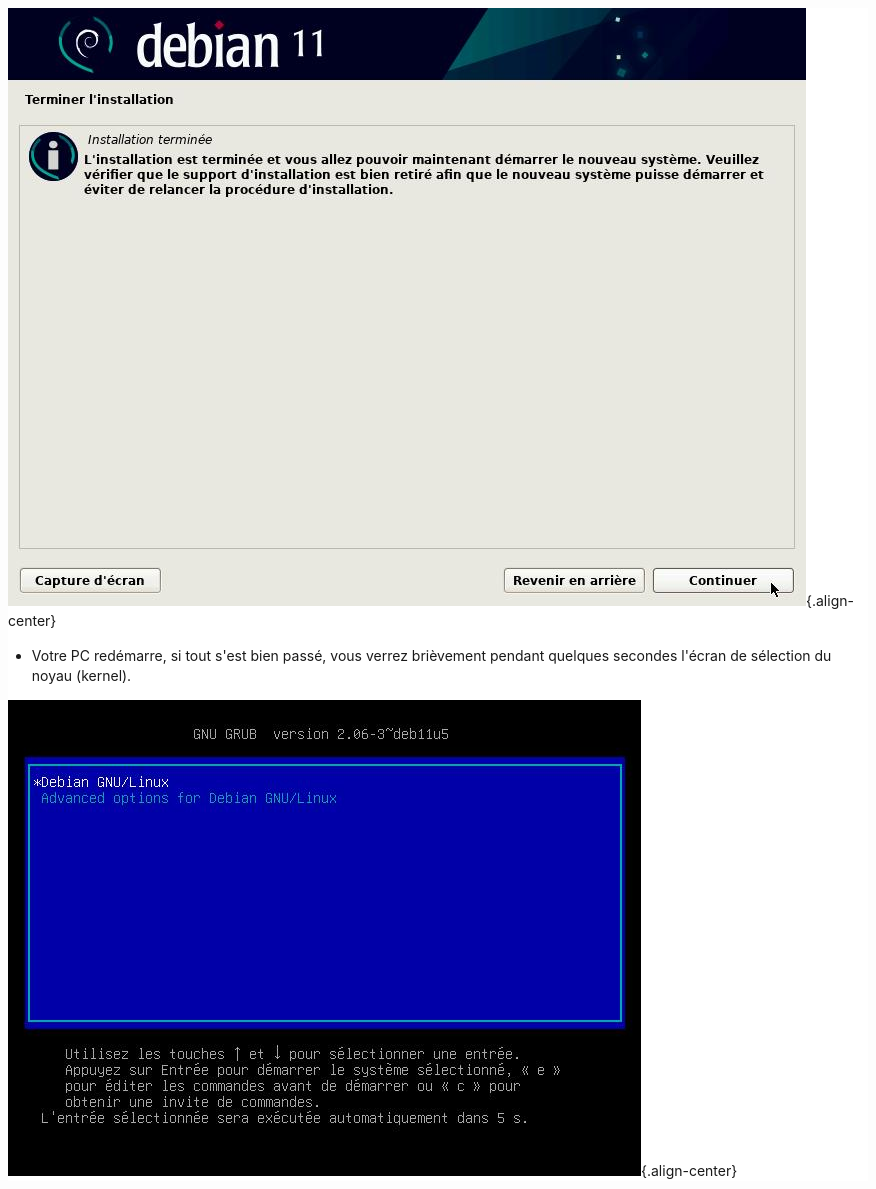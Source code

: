 ![](./images/debian-stable-34.jpg){.align-center}

- Votre PC redémarre, si tout s'est bien passé, vous verrez brièvement pendant quelques secondes l'écran de sélection du noyau (kernel).

![](./images/debian-stable-35.jpg){.align-center}
